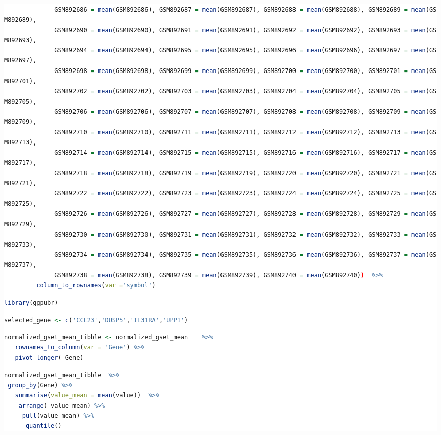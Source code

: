 ```R
              GSM892686 = mean(GSM892686), GSM892687 = mean(GSM892687), GSM892688 = mean(GSM892688), GSM892689 = mean(GSM892689), 
              GSM892690 = mean(GSM892690), GSM892691 = mean(GSM892691), GSM892692 = mean(GSM892692), GSM892693 = mean(GSM892693), 
              GSM892694 = mean(GSM892694), GSM892695 = mean(GSM892695), GSM892696 = mean(GSM892696), GSM892697 = mean(GSM892697), 
              GSM892698 = mean(GSM892698), GSM892699 = mean(GSM892699), GSM892700 = mean(GSM892700), GSM892701 = mean(GSM892701), 
              GSM892702 = mean(GSM892702), GSM892703 = mean(GSM892703), GSM892704 = mean(GSM892704), GSM892705 = mean(GSM892705), 
              GSM892706 = mean(GSM892706), GSM892707 = mean(GSM892707), GSM892708 = mean(GSM892708), GSM892709 = mean(GSM892709), 
              GSM892710 = mean(GSM892710), GSM892711 = mean(GSM892711), GSM892712 = mean(GSM892712), GSM892713 = mean(GSM892713), 
              GSM892714 = mean(GSM892714), GSM892715 = mean(GSM892715), GSM892716 = mean(GSM892716), GSM892717 = mean(GSM892717), 
              GSM892718 = mean(GSM892718), GSM892719 = mean(GSM892719), GSM892720 = mean(GSM892720), GSM892721 = mean(GSM892721), 
              GSM892722 = mean(GSM892722), GSM892723 = mean(GSM892723), GSM892724 = mean(GSM892724), GSM892725 = mean(GSM892725), 
              GSM892726 = mean(GSM892726), GSM892727 = mean(GSM892727), GSM892728 = mean(GSM892728), GSM892729 = mean(GSM892729), 
              GSM892730 = mean(GSM892730), GSM892731 = mean(GSM892731), GSM892732 = mean(GSM892732), GSM892733 = mean(GSM892733), 
              GSM892734 = mean(GSM892734), GSM892735 = mean(GSM892735), GSM892736 = mean(GSM892736), GSM892737 = mean(GSM892737), 
              GSM892738 = mean(GSM892738), GSM892739 = mean(GSM892739), GSM892740 = mean(GSM892740))  %>% 
         column_to_rownames(var ='symbol')
```


```R
library(ggpubr)
```


```R
selected_gene <- c('CCL23','DUSP5','IL31RA','UPP1')
```


```R
normalized_gset_mean_tibble <- normalized_gset_mean    %>% 
   rownames_to_column(var = 'Gene') %>% 
   pivot_longer(-Gene)
```


```R
normalized_gset_mean_tibble  %>% 
 group_by(Gene) %>% 
   summarise(value_mean = mean(value))  %>% 
    arrange(-value_mean) %>% 
     pull(value_mean) %>% 
      quantile()
```

